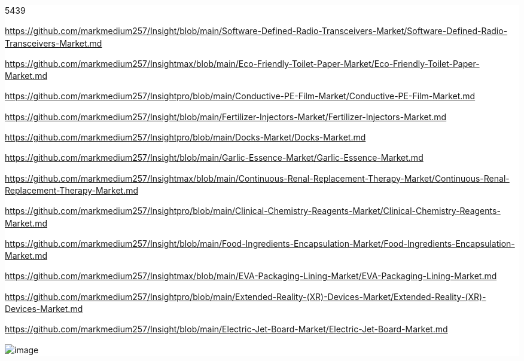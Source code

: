 5439</p><p><a href="https://github.com/markmedium257/Insight/blob/main/Software-Defined-Radio-Transceivers-Market/Software-Defined-Radio-Transceivers-Market.md">https://github.com/markmedium257/Insight/blob/main/Software-Defined-Radio-Transceivers-Market/Software-Defined-Radio-Transceivers-Market.md</a></p><p><a href="https://github.com/markmedium257/Insightmax/blob/main/Eco-Friendly-Toilet-Paper-Market/Eco-Friendly-Toilet-Paper-Market.md">https://github.com/markmedium257/Insightmax/blob/main/Eco-Friendly-Toilet-Paper-Market/Eco-Friendly-Toilet-Paper-Market.md</a></p><p><a href="https://github.com/markmedium257/Insightpro/blob/main/Conductive-PE-Film-Market/Conductive-PE-Film-Market.md">https://github.com/markmedium257/Insightpro/blob/main/Conductive-PE-Film-Market/Conductive-PE-Film-Market.md</a></p><p><a href="https://github.com/markmedium257/Insight/blob/main/Fertilizer-Injectors-Market/Fertilizer-Injectors-Market.md">https://github.com/markmedium257/Insight/blob/main/Fertilizer-Injectors-Market/Fertilizer-Injectors-Market.md</a></p><p><a href="https://github.com/markmedium257/Insightpro/blob/main/Docks-Market/Docks-Market.md">https://github.com/markmedium257/Insightpro/blob/main/Docks-Market/Docks-Market.md</a></p><p><a href="https://github.com/markmedium257/Insight/blob/main/Garlic-Essence-Market/Garlic-Essence-Market.md">https://github.com/markmedium257/Insight/blob/main/Garlic-Essence-Market/Garlic-Essence-Market.md</a></p><p><a href="https://github.com/markmedium257/Insightmax/blob/main/Continuous-Renal-Replacement-Therapy-Market/Continuous-Renal-Replacement-Therapy-Market.md">https://github.com/markmedium257/Insightmax/blob/main/Continuous-Renal-Replacement-Therapy-Market/Continuous-Renal-Replacement-Therapy-Market.md</a></p><p><a href="https://github.com/markmedium257/Insightpro/blob/main/Clinical-Chemistry-Reagents-Market/Clinical-Chemistry-Reagents-Market.md">https://github.com/markmedium257/Insightpro/blob/main/Clinical-Chemistry-Reagents-Market/Clinical-Chemistry-Reagents-Market.md</a></p><p><a href="https://github.com/markmedium257/Insight/blob/main/Food-Ingredients-Encapsulation-Market/Food-Ingredients-Encapsulation-Market.md">https://github.com/markmedium257/Insight/blob/main/Food-Ingredients-Encapsulation-Market/Food-Ingredients-Encapsulation-Market.md</a></p><p><a href="https://github.com/markmedium257/Insightmax/blob/main/EVA-Packaging-Lining-Market/EVA-Packaging-Lining-Market.md">https://github.com/markmedium257/Insightmax/blob/main/EVA-Packaging-Lining-Market/EVA-Packaging-Lining-Market.md</a></p><p><a href="https://github.com/markmedium257/Insightpro/blob/main/Extended-Reality-(XR)-Devices-Market/Extended-Reality-(XR)-Devices-Market.md">https://github.com/markmedium257/Insightpro/blob/main/Extended-Reality-(XR)-Devices-Market/Extended-Reality-(XR)-Devices-Market.md</a></p><p><a href="https://github.com/markmedium257/Insight/blob/main/Electric-Jet-Board-Market/Electric-Jet-Board-Market.md">https://github.com/markmedium257/Insight/blob/main/Electric-Jet-Board-Market/Electric-Jet-Board-Market.md</a></p>
![image](https://github.com/user-attachments/assets/a8d83359-47fc-49a1-856c-9d55a1e1d87f)

